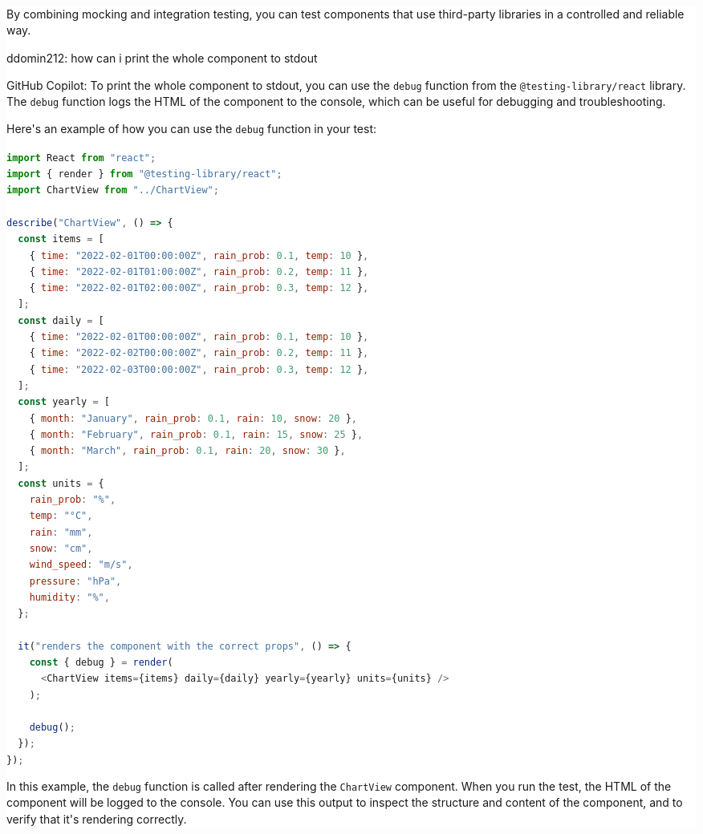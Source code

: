 By combining mocking and integration testing, you can test components that use third-party libraries in a controlled and reliable way.

ddomin212: how can i print the whole component to stdout

GitHub Copilot: To print the whole component to stdout, you can use the `debug` function from the `@testing-library/react` library. The `debug` function logs the HTML of the component to the console, which can be useful for debugging and troubleshooting.

Here's an example of how you can use the `debug` function in your test:

```javascript
import React from "react";
import { render } from "@testing-library/react";
import ChartView from "../ChartView";

describe("ChartView", () => {
  const items = [
    { time: "2022-02-01T00:00:00Z", rain_prob: 0.1, temp: 10 },
    { time: "2022-02-01T01:00:00Z", rain_prob: 0.2, temp: 11 },
    { time: "2022-02-01T02:00:00Z", rain_prob: 0.3, temp: 12 },
  ];
  const daily = [
    { time: "2022-02-01T00:00:00Z", rain_prob: 0.1, temp: 10 },
    { time: "2022-02-02T00:00:00Z", rain_prob: 0.2, temp: 11 },
    { time: "2022-02-03T00:00:00Z", rain_prob: 0.3, temp: 12 },
  ];
  const yearly = [
    { month: "January", rain_prob: 0.1, rain: 10, snow: 20 },
    { month: "February", rain_prob: 0.1, rain: 15, snow: 25 },
    { month: "March", rain_prob: 0.1, rain: 20, snow: 30 },
  ];
  const units = {
    rain_prob: "%",
    temp: "°C",
    rain: "mm",
    snow: "cm",
    wind_speed: "m/s",
    pressure: "hPa",
    humidity: "%",
  };

  it("renders the component with the correct props", () => {
    const { debug } = render(
      <ChartView items={items} daily={daily} yearly={yearly} units={units} />
    );

    debug();
  });
});
```

In this example, the `debug` function is called after rendering the `ChartView` component. When you run the test, the HTML of the component will be logged to the console. You can use this output to inspect the structure and content of the component, and to verify that it's rendering correctly.
